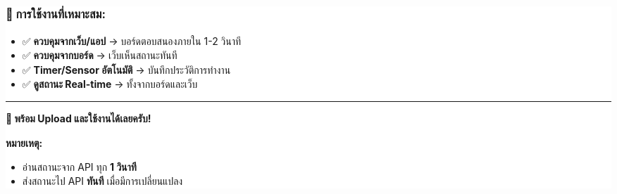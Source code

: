 ### 🎯 การใช้งานที่เหมาะสม:

- ✅ **ควบคุมจากเว็บ/แอป** → บอร์ดตอบสนองภายใน 1-2 วินาที
- ✅ **ควบคุมจากบอร์ด** → เว็บเห็นสถานะทันที
- ✅ **Timer/Sensor อัตโนมัติ** → บันทึกประวัติการทำงาน
- ✅ **ดูสถานะ Real-time** → ทั้งจากบอร์ดและเว็บ

---

**🚀 พร้อม Upload และใช้งานได้เลยครับ!**

**หมายเหตุ:** 
- อ่านสถานะจาก API ทุก **1 วินาที**
- ส่งสถานะไป API **ทันที** เมื่อมีการเปลี่ยนแปลง
